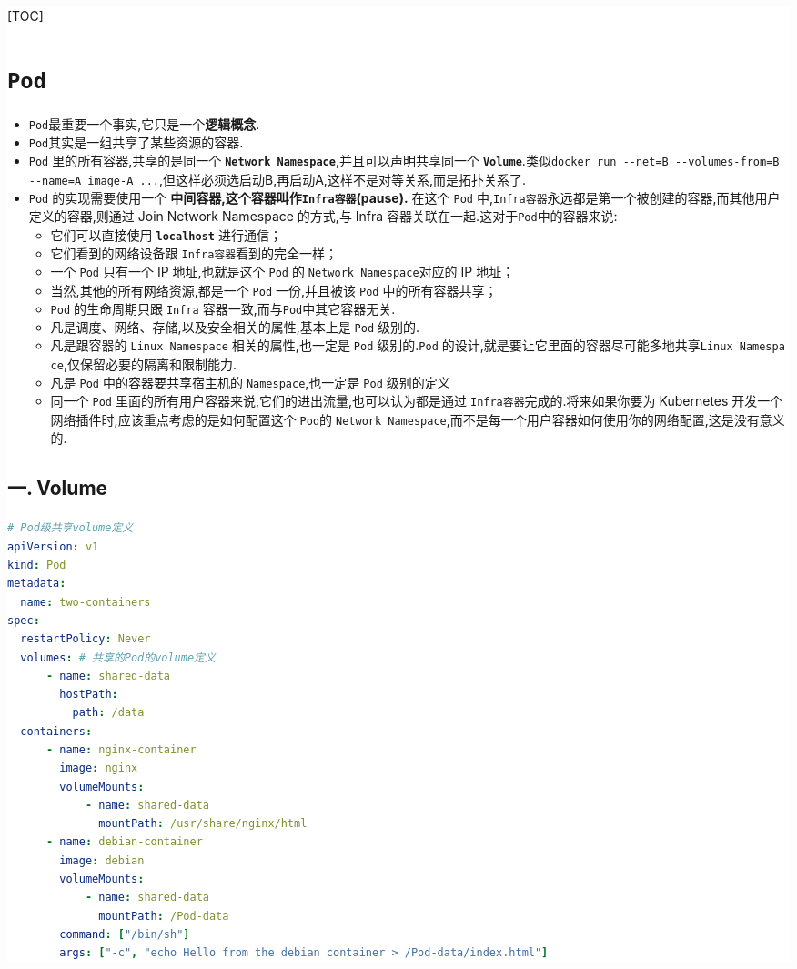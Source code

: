 [TOC]

# `Pod`

- `Pod`最重要一个事实,它只是一个**逻辑概念**.
- `Pod`其实是一组共享了某些资源的容器.
- `Pod` 里的所有容器,共享的是同一个 **`Network Namespace`**,并且可以声明共享同一个 **`Volume`**.类似`docker run --net=B --volumes-from=B --name=A image-A ...`,但这样必须选启动B,再启动A,这样不是对等关系,而是拓扑关系了. 
- `Pod` 的实现需要使用一个 **中间容器,这个容器叫作`Infra容器`(pause).** 在这个 `Pod` 中,`Infra容器`永远都是第一个被创建的容器,而其他用户定义的容器,则通过 Join Network Namespace 的方式,与 Infra 容器关联在一起.这对于`Pod`中的容器来说:
  - 它们可以直接使用 **`localhost`** 进行通信；
  - 它们看到的网络设备跟 `Infra容器`看到的完全一样；
  - 一个 `Pod` 只有一个 IP 地址,也就是这个 `Pod` 的 `Network Namespace`对应的 IP 地址；
  - 当然,其他的所有网络资源,都是一个 `Pod` 一份,并且被该 `Pod` 中的所有容器共享；
  - `Pod` 的生命周期只跟 `Infra` 容器一致,而与`Pod`中其它容器无关.
  - 凡是调度、网络、存储,以及安全相关的属性,基本上是 `Pod` 级别的.
  - 凡是跟容器的 `Linux Namespace` 相关的属性,也一定是 `Pod` 级别的.`Pod` 的设计,就是要让它里面的容器尽可能多地共享`Linux Namespace`,仅保留必要的隔离和限制能力.
  - 凡是 `Pod` 中的容器要共享宿主机的 `Namespace`,也一定是 `Pod` 级别的定义
  - 同一个 `Pod` 里面的所有用户容器来说,它们的进出流量,也可以认为都是通过 `Infra容器`完成的.将来如果你要为 Kubernetes 开发一个网络插件时,应该重点考虑的是如何配置这个 `Pod`的 `Network Namespace`,而不是每一个用户容器如何使用你的网络配置,这是没有意义的.

## 一. Volume

```yaml
# Pod级共享volume定义
apiVersion: v1
kind: Pod
metadata:
  name: two-containers
spec:
  restartPolicy: Never
  volumes: # 共享的Pod的volume定义
      - name: shared-data
        hostPath:      
          path: /data
  containers:
      - name: nginx-container
        image: nginx
        volumeMounts:
            - name: shared-data 
              mountPath: /usr/share/nginx/html
      - name: debian-container
        image: debian
        volumeMounts:
            - name: shared-data
              mountPath: /Pod-data
        command: ["/bin/sh"]
        args: ["-c", "echo Hello from the debian container > /Pod-data/index.html"]
```
